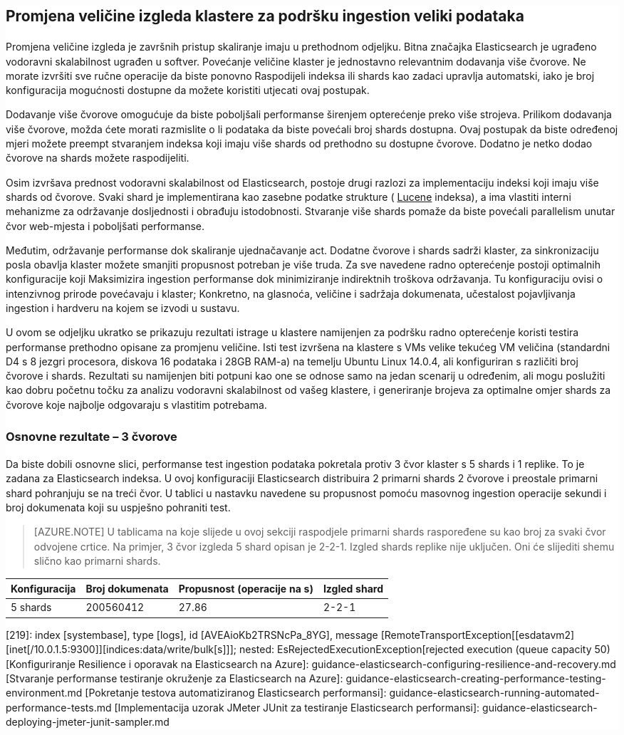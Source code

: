 ## <a name="scaling-out-clusters-to-support-large-scale-data-ingestion"></a>Promjena veličine izgleda klastere za podršku ingestion veliki podataka

Promjena veličine izgleda je završnih pristup skaliranje imaju u prethodnom odjeljku. Bitna značajka Elasticsearch je ugrađeno vodoravni skalabilnost ugrađen u softver. Povećanje veličine klaster je jednostavno relevantnim dodavanja više čvorove. Ne morate izvršiti sve ručne operacije da biste ponovno Raspodijeli indeksa ili shards kao zadaci upravlja automatski, iako je broj konfiguracija mogućnosti dostupne da možete koristiti utjecati ovaj postupak. 

Dodavanje više čvorove omogućuje da biste poboljšali performanse širenjem opterećenje preko više strojeva. Prilikom dodavanja više čvorove, možda ćete morati razmislite o li podataka da biste povećali broj shards dostupna. Ovaj postupak da biste određenoj mjeri možete preempt stvaranjem indeksa koji imaju više shards od prethodno su dostupne čvorove. Dodatno je netko dodao čvorove na shards možete raspodijeliti.

Osim izvršava prednost vodoravni skalabilnost od Elasticsearch, postoje drugi razlozi za implementaciju indeksi koji imaju više shards od čvorove. Svaki shard je implementirana kao zasebne podatke strukture ( [Lucene](https://lucene.apache.org/) indeksa), a ima vlastiti interni mehanizme za održavanje dosljednosti i obrađuju istodobnosti. Stvaranje više shards pomaže da biste povećali parallelism unutar čvor web-mjesta i poboljšati performanse. 

Međutim, održavanje performanse dok skaliranje ujednačavanje act. Dodatne čvorove i shards sadrži klaster, za sinkronizaciju posla obavlja klaster možete smanjiti propusnost potreban je više truda. Za sve navedene radno opterećenje postoji optimalnih konfiguracije koji Maksimizira ingestion performanse dok minimiziranje indirektnih troškova održavanja. Tu konfiguraciju ovisi o intenzivnog prirode povećavaju i klaster; Konkretno, na glasnoća, veličine i sadržaja dokumenata, učestalost pojavljivanja ingestion i hardveru na kojem se izvodi u sustavu.  

U ovom se odjeljku ukratko se prikazuju rezultati istrage u klastere namijenjen za podršku radno opterećenje koristi testira performanse prethodno opisane za promjenu veličine. Isti test izvršena na klastere s VMs velike tekućeg VM veličina (standardni D4 s 8 jezgri procesora, diskova 16 podataka i 28GB RAM-a) na temelju Ubuntu Linux 14.0.4, ali konfiguriran s različiti broj čvorove i shards. Rezultati su namijenjen biti potpuni kao one se odnose samo na jedan scenarij u određenim, ali mogu poslužiti kao dobru početnu točku za analizu vodoravni skalabilnost od vašeg klastere, i generiranje brojeva za optimalne omjer shards za čvorove koje najbolje odgovaraju s vlastitim potrebama.

### <a name="baseline-results--3-nodes"></a>Osnovne rezultate – 3 čvorove

Da biste dobili osnovne slici, performanse test ingestion podataka pokretala protiv 3 čvor klaster s 5 shards i 1 replike. To je zadana za Elasticsearch indeksa. U ovoj konfiguraciji Elasticsearch distribuira 2 primarni shards 2 čvorove i preostale primarni shard pohranjuju se na treći čvor. U tablici u nastavku navedene su propusnost pomoću masovnog ingestion operacije sekundi i broj dokumenata koji su uspješno pohraniti test.

> [AZURE.NOTE] U tablicama na koje slijede u ovoj sekciji raspodjele primarni shards raspoređene su kao broj za svaki čvor odvojene crtice. Na primjer, 3 čvor izgleda 5 shard opisan je 2-2-1. Izgled shards replike nije uključen. Oni će slijediti shemu slično kao primarni shards.

| Konfiguracija | Broj dokumenata | Propusnost (operacije na s)   | Izgled shard |
|---------------|----------------|-----------------------------|--------------|
| 5 shards      | 200560412      | 27.86                       | 2-2-1        |


[219]: index [systembase], type [logs], id [AVEAioKb2TRSNcPa_8YG], message [RemoteTransportException[[esdatavm2][inet[/10.0.1.5:9300]][indices:data/write/bulk[s]]]; nested: EsRejectedExecutionException[rejected execution (queue capacity 50)
[Konfiguriranje Resilience i oporavak na Elasticsearch na Azure]: guidance-elasticsearch-configuring-resilience-and-recovery.md
[Stvaranje performanse testiranje okruženje za Elasticsearch na Azure]: guidance-elasticsearch-creating-performance-testing-environment.md
[Pokretanje testova automatiziranog Elasticsearch performansi]: guidance-elasticsearch-running-automated-performance-tests.md
[Implementacija uzorak JMeter JUnit za testiranje Elasticsearch performansi]: guidance-elasticsearch-deploying-jmeter-junit-sampler.md